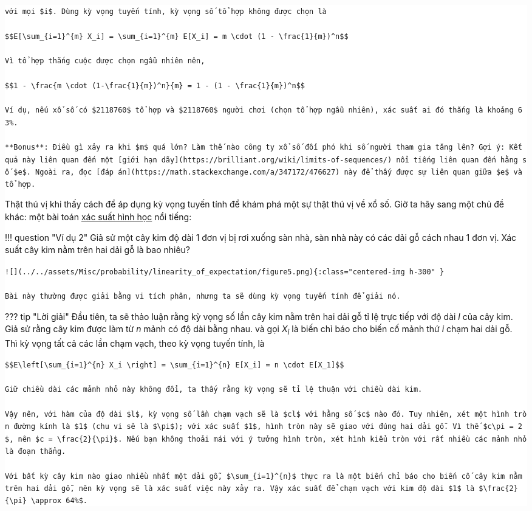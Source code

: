     với mọi $i$. Dùng kỳ vọng tuyến tính, kỳ vọng số tổ hợp không được chọn là

    $$E[\sum_{i=1}^{m} X_i] = \sum_{i=1}^{m} E[X_i] = m \cdot (1 - \frac{1}{m})^n$$

    Vì tổ hợp thắng cuộc được chọn ngẫu nhiên nên,

    $$1 - \frac{m \cdot (1-\frac{1}{m})^n}{m} = 1 - (1 - \frac{1}{m})^n$$

    Ví dụ, nếu xổ số có $2118760$ tổ hợp và $2118760$ người chơi (chọn tổ hợp ngẫu nhiên), xác suất ai đó thắng là khoảng 63%.

    **Bonus**: Điều gì xảy ra khi $m$ quá lớn? Làm thế nào công ty xổ số đối phó khi số người tham gia tăng lên? Gợi ý: Kết quả này liên quan đến một [giới hạn dãy](https://brilliant.org/wiki/limits-of-sequences/) nổi tiếng liên quan đến hằng số $e$. Ngoài ra, đọc [đáp án](https://math.stackexchange.com/a/347172/476627) này để thấy được sự liên quan giữa $e$ và tổ hợp.

Thật thú vị khi thấy cách để áp dụng kỳ vọng tuyến tính để khám phá một sự thật thú vị về xổ số. Giờ ta hãy sang một chủ đề khác: một bài toán [xác suất hình học](https://brilliant.org/wiki/1-dimensional-geometric-probability/#2-dimensional-geometric-probability) nổi tiếng:

!!! question "Ví dụ 2"
    Giả sử một cây kim độ dài 1 đơn vị bị rơi xuống sàn nhà, sàn nhà này có các dải gỗ cách nhau 1 đơn vị. Xác suất cây kim nằm trên hai dải gỗ là bao nhiêu?

    ![](../../assets/Misc/probability/linearity_of_expectation/figure5.png){:class="centered-img h-300" }

    Bài này thường được giải bằng vi tích phân, nhưng ta sẽ dùng kỳ vọng tuyến tính để giải nó.

??? tip "Lời giải"
    Đầu tiên, ta sẽ thảo luận rằng kỳ vọng số lần cây kim nằm trên hai dải gỗ tỉ lệ trực tiếp với độ dài $l$ của cây kim. Giả sử rằng cây kim được làm từ $n$ mảnh có độ dài bằng nhau. và gọi $X_i$ là biến chỉ báo cho biến cố mảnh thứ $i$ chạm hai dải gỗ. Thì kỳ vọng tất cả các lần chạm vạch, theo kỳ vọng tuyến tính, là

    $$E\left[\sum_{i=1}^{n} X_i \right] = \sum_{i=1}^{n} E[X_i] = n \cdot E[X_1]$$

    Giữ chiều dài các mảnh nhỏ này không đổi, ta thấy rằng kỳ vọng sẽ tỉ lệ thuận với chiều dài kim.

    Vậy nên, với hàm của độ dài $l$, kỳ vọng số lần chạm vạch sẽ là $cl$ với hằng số $c$ nào đó. Tuy nhiên, xét một hình tròn đường kính là $1$ (chu vi sẽ là $\pi$); với xác suất $1$, hình tròn này sẽ giao với đúng hai dải gỗ. Vì thế $c\pi = 2$, nên $c = \frac{2}{\pi}$. Nếu bạn không thoải mái với ý tưởng hình tròn, xét hình kiểu tròn với rất nhiều các mảnh nhỏ là đoạn thẳng.

    Với bất kỳ cây kim nào giao nhiều nhất một dải gỗ, $\sum_{i=1}^{n}$ thực ra là một biến chỉ báo cho biến cố cây kim nằm trên hai dải gỗ, nên kỳ vọng sẽ là xác suất việc này xảy ra. Vậy xác suất để chạm vạch với kim độ dài $1$ là $\frac{2}{\pi} \approx 64%$.
